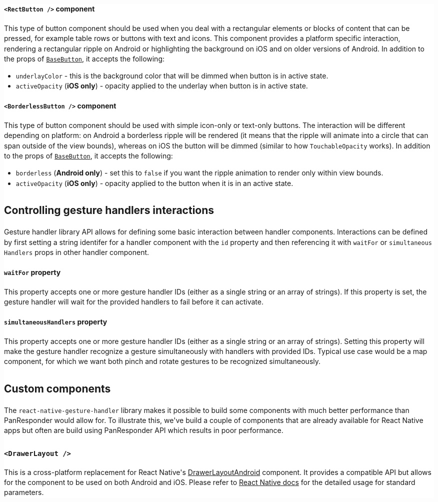 #### `<RectButton />` component

This type of button component should be used when you deal with a rectangular elements or blocks of content that can be pressed, for example table rows or buttons with text and icons. This component provides a platform specific interaction, rendering a rectangular ripple on Android or highlighting the background on iOS and on older versions of Android. In addition to the props of [`BaseButton`](#basebutton-component), it accepts the following:
 - `underlayColor` - this is the background color that will be dimmed when button is in active state.
 - `activeOpacity` (**iOS only**) - opacity applied to the underlay when button is in active state.

#### `<BorderlessButton />` component

This type of button component should be used with simple icon-only or text-only buttons. The interaction will be different depending on platform: on Android a borderless ripple will be rendered (it means that the ripple will animate into a circle that can span outside of the view bounds), whereas on iOS the button will be dimmed (similar to how `TouchableOpacity` works). In addition to the props of [`BaseButton`](#basebutton-component), it accepts the following:
 - `borderless` (**Android only**) - set this to `false` if you want the ripple animation to render only within view bounds.
 - `activeOpacity` (**iOS only**) - opacity applied to the button when it is in an active state.

## Controlling gesture handlers interactions

Gesture handler library API allows for defining some basic interaction between handler components. Interactions can be defined by first setting a string identifer for a handler component with the `id` property and then referencing it with `waitFor` or `simultaneousHandlers` props in other handler component.

#### `waitFor` property

This property accepts one or more gesture handler IDs (either as a single string or an array of strings). If this property is set, the gesture handler will wait for the provided handlers to fail before it can activate.

#### `simultaneousHandlers` property

This property accepts one or more gesture handler IDs (either as a single string or an array of strings). Setting this property will make the gesture handler recognize a gesture simultaneously with handlers with provided IDs. Typical use case would be a map component, for which we want both pinch and rotate gestures to be recognized simultaneously.

## Custom components

The `react-native-gesture-handler` library makes it possible to build some components with much better performance than PanResponder would allow for. To illustrate this, we've build a couple of components that are already available for React Native apps but often are build using PanResponder API which results in poor performance.

### `<DrawerLayout />`

This is a cross-platform replacement for React Native's [DrawerLayoutAndroid](http://facebook.github.io/react-native/docs/drawerlayoutandroid.html) component. It provides a compatible API but allows for the component to be used on both Android and iOS. Please refer to [React Native docs](http://facebook.github.io/react-native/docs/drawerlayoutandroid.html) for the detailed usage for standard parameters.
